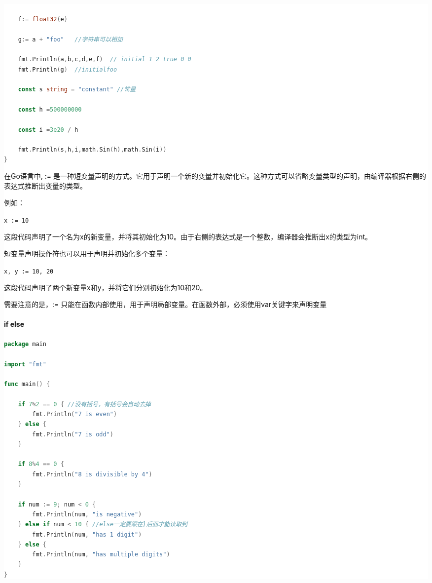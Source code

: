```go
    
    f:= float32(e)

    g:= a + "foo"   //字符串可以相加

    fmt.Println(a,b,c,d,e,f)  // initial 1 2 true 0 0
    fmt.Println(g)  //initialfoo

    const s string = "constant" //常量

    const h =500000000

    const i =3e20 / h

    fmt.Println(s,h,i,math.Sin(h),math.Sin(i))
}
```

在Go语言中, := 是一种短变量声明的方式。它用于声明一个新的变量并初始化它。这种方式可以省略变量类型的声明，由编译器根据右侧的表达式推断出变量的类型。

例如：

```
x := 10
```

这段代码声明了一个名为x的新变量，并将其初始化为10。由于右侧的表达式是一个整数，编译器会推断出x的类型为int。

短变量声明操作符也可以用于声明并初始化多个变量：

```
x, y := 10, 20
```

这段代码声明了两个新变量x和y，并将它们分别初始化为10和20。

需要注意的是，:= 只能在函数内部使用，用于声明局部变量。在函数外部，必须使用var关键字来声明变量







#### if else

```go
package main

import "fmt"

func main() {

	if 7%2 == 0 { //没有括号，有括号会自动去掉
		fmt.Println("7 is even")
	} else {
		fmt.Println("7 is odd")
	}

	if 8%4 == 0 {
		fmt.Println("8 is divisible by 4")
	}

	if num := 9; num < 0 {
		fmt.Println(num, "is negative")
    } else if num < 10 { //else一定要跟在}后面才能读取到
		fmt.Println(num, "has 1 digit")
	} else {
		fmt.Println(num, "has multiple digits")
	}
}
```